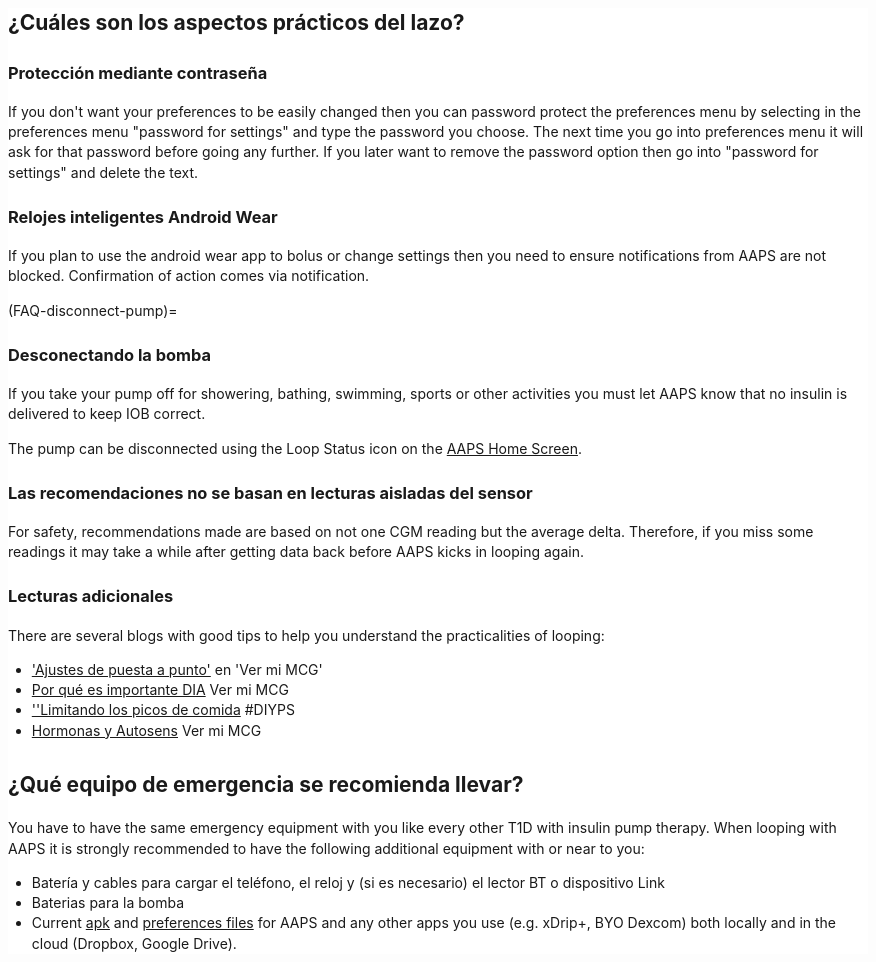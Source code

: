 ## ¿Cuáles son los aspectos prácticos del lazo?

### Protección mediante contraseña

If you don't want your preferences to be easily changed then you can password protect the preferences menu by selecting in the preferences menu "password for settings" and type the password you choose. The next time you go into preferences menu it will ask for that password before going any further. If you later want to remove the password option then go into "password for settings" and delete the text.

### Relojes inteligentes Android Wear

If you plan to use the android wear app to bolus or change settings then you need to ensure notifications from AAPS are not blocked. Confirmation of action comes via notification.

(FAQ-disconnect-pump)=

### Desconectando la bomba

If you take your pump off for showering, bathing, swimming, sports or other activities you must let AAPS know that no insulin is delivered to keep IOB correct.

The pump can be disconnected using the Loop Status icon on the [AAPS Home Screen](../Getting-Started/Screenshots.md#loop-status).

### Las recomendaciones no se basan en lecturas aisladas del sensor

For safety, recommendations made are based on not one CGM reading but the average delta. Therefore, if you miss some readings it may take a while after getting data back before AAPS kicks in looping again.

### Lecturas adicionales

There are several blogs with good tips to help you understand the practicalities of looping:

- ['Ajustes de puesta a punto'](https://seemycgm.com/2017/10/29/fine-tuning-settings/) en 'Ver mi MCG'
- [Por qué es importante DIA](https://seemycgm.com/2017/08/09/why-dia-matters/) Ver mi MCG
- [''Limitando los picos de comida](https://diyps.org/2016/07/11/picture-this-how-to-do-eating-soon-mode/) #DIYPS
- [Hormonas y Autosens](https://seemycgm.com/2017/06/06/hormones-2/) Ver mi MCG

## ¿Qué equipo de emergencia se recomienda llevar?

You have to have the same emergency equipment with you like every other T1D with insulin pump therapy. When looping with AAPS it is strongly recommended to have the following additional equipment with or near to you:

- Batería y cables para cargar el teléfono, el reloj y (si es necesario) el lector BT o dispositivo Link
- Baterias para la bomba
- Current [apk](../SettingUpAaps/BuildingAaps.md) and [preferences files](../Usage/ExportImportSettings.md) for AAPS and any other apps you use (e.g. xDrip+, BYO Dexcom) both locally and in the cloud (Dropbox, Google Drive).
